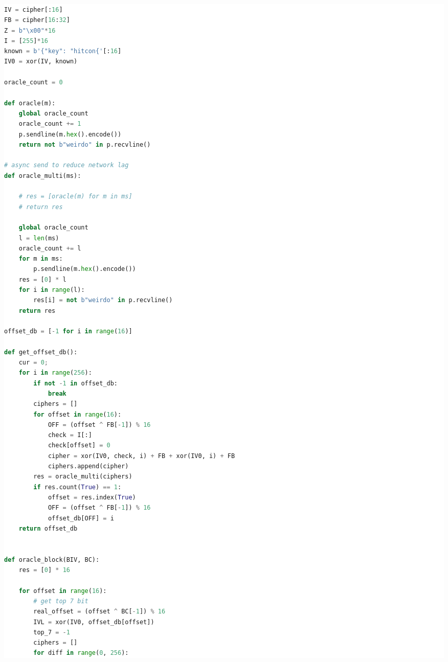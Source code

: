 ```python
IV = cipher[:16]
FB = cipher[16:32]
Z = b"\x00"*16
I = [255]*16
known = b'{"key": "hitcon{'[:16]
IV0 = xor(IV, known)

oracle_count = 0

def oracle(m):
    global oracle_count
    oracle_count += 1
    p.sendline(m.hex().encode())
    return not b"weirdo" in p.recvline()

# async send to reduce network lag
def oracle_multi(ms):

    # res = [oracle(m) for m in ms]
    # return res

    global oracle_count
    l = len(ms)
    oracle_count += l
    for m in ms:
        p.sendline(m.hex().encode())
    res = [0] * l
    for i in range(l):
        res[i] = not b"weirdo" in p.recvline()
    return res

offset_db = [-1 for i in range(16)]

def get_offset_db():
    cur = 0;
    for i in range(256):
        if not -1 in offset_db:
            break
        ciphers = []
        for offset in range(16):
            OFF = (offset ^ FB[-1]) % 16
            check = I[:]
            check[offset] = 0
            cipher = xor(IV0, check, i) + FB + xor(IV0, i) + FB
            ciphers.append(cipher)
        res = oracle_multi(ciphers)
        if res.count(True) == 1:
            offset = res.index(True)
            OFF = (offset ^ FB[-1]) % 16
            offset_db[OFF] = i
    return offset_db


def oracle_block(BIV, BC):
    res = [0] * 16

    for offset in range(16):
        # get top 7 bit
        real_offset = (offset ^ BC[-1]) % 16
        IVL = xor(IV0, offset_db[offset])
        top_7 = -1
        ciphers = []
        for diff in range(0, 256):
```